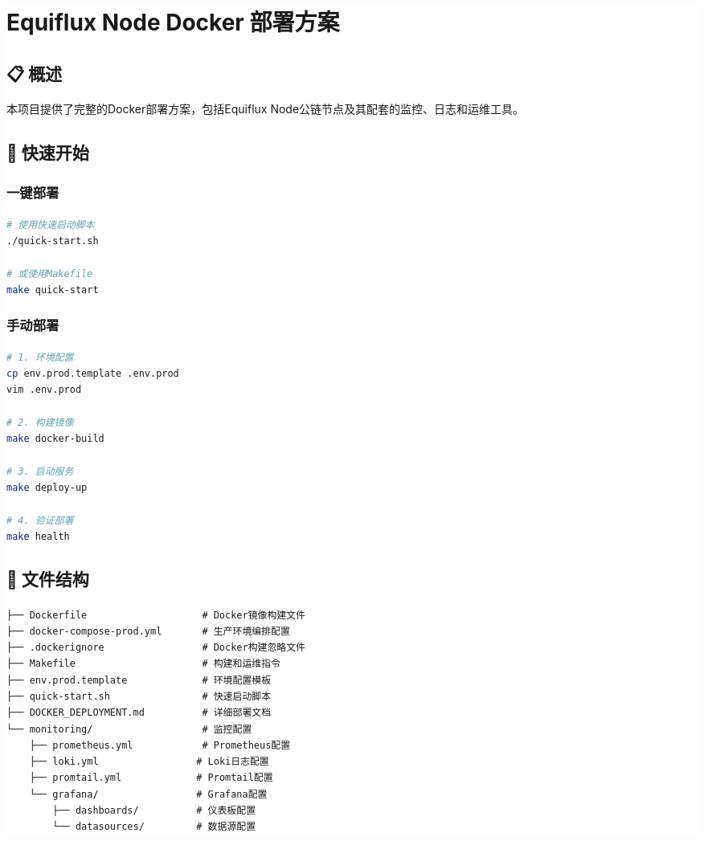 # Equiflux Node Docker 部署方案

## 📋 概述

本项目提供了完整的Docker部署方案，包括Equiflux Node公链节点及其配套的监控、日志和运维工具。

## 🚀 快速开始

### 一键部署
```bash
# 使用快速启动脚本
./quick-start.sh

# 或使用Makefile
make quick-start
```

### 手动部署
```bash
# 1. 环境配置
cp env.prod.template .env.prod
vim .env.prod

# 2. 构建镜像
make docker-build

# 3. 启动服务
make deploy-up

# 4. 验证部署
make health
```

## 📁 文件结构

```
├── Dockerfile                    # Docker镜像构建文件
├── docker-compose-prod.yml       # 生产环境编排配置
├── .dockerignore                 # Docker构建忽略文件
├── Makefile                      # 构建和运维指令
├── env.prod.template             # 环境配置模板
├── quick-start.sh                # 快速启动脚本
├── DOCKER_DEPLOYMENT.md          # 详细部署文档
└── monitoring/                   # 监控配置
    ├── prometheus.yml            # Prometheus配置
    ├── loki.yml                 # Loki日志配置
    ├── promtail.yml             # Promtail配置
    └── grafana/                 # Grafana配置
        ├── dashboards/          # 仪表板配置
        └── datasources/         # 数据源配置
```
